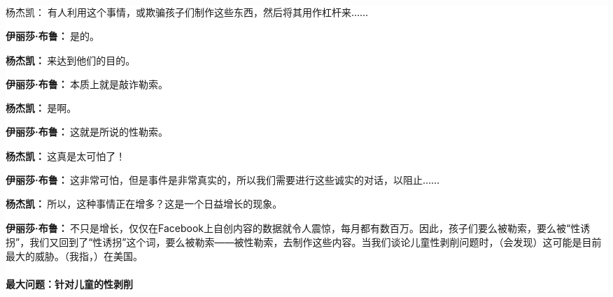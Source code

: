    杨杰凯：
  </strong>
  有人利用这个事情，或欺骗孩子们制作这些东西，然后将其用作杠杆来……
 </p>
 <p>
  <strong>
   伊丽莎‧布鲁：
  </strong>
  是的。
 </p>
 <p>
  <strong>
   杨杰凯：
  </strong>
  来达到他们的目的。
 </p>
 <p>
  <strong>
   伊丽莎‧布鲁：
  </strong>
  本质上就是敲诈勒索。
 </p>
 <p>
  <strong>
   杨杰凯：
  </strong>
  是啊。
 </p>
 <p>
  <strong>
   伊丽莎‧布鲁：
  </strong>
  这就是所说的性勒索。
 </p>
 <p>
  <strong>
   杨杰凯：
  </strong>
  这真是太可怕了！
 </p>
 <p>
  <strong>
   伊丽莎‧布鲁：
  </strong>
  这非常可怕，但是事件是非常真实的，所以我们需要进行这些诚实的对话，以阻止……
 </p>
 <p>
  <strong>
   杨杰凯：
  </strong>
  所以，这种事情正在增多？这是一个日益增长的现象。
 </p>
 <p>
  <strong>
   伊丽莎‧布鲁：
  </strong>
  不只是增长，仅仅在Facebook上自创内容的数据就令人震惊，每月都有数百万。因此，孩子们要么被勒索，要么被“性诱拐”，我们又回到了“性诱拐”这个词，要么被勒索——被性勒索，去制作这些内容。当我们谈论儿童性剥削问题时，（会发现）这可能是目前最大的威胁。（我指，）在美国。
 </p>
 <h4>
  <strong>
   最大问题：针对儿童的性剥削
  </strong>
 </h4>